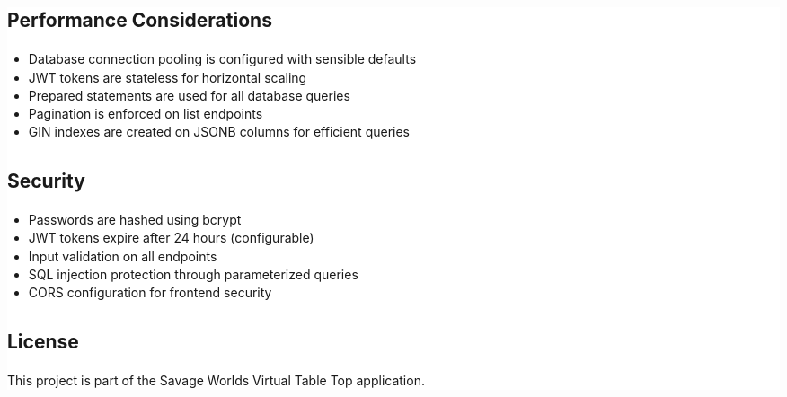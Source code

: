 ## Performance Considerations

- Database connection pooling is configured with sensible defaults
- JWT tokens are stateless for horizontal scaling
- Prepared statements are used for all database queries
- Pagination is enforced on list endpoints
- GIN indexes are created on JSONB columns for efficient queries

## Security

- Passwords are hashed using bcrypt
- JWT tokens expire after 24 hours (configurable)
- Input validation on all endpoints
- SQL injection protection through parameterized queries
- CORS configuration for frontend security

## License

This project is part of the Savage Worlds Virtual Table Top application.